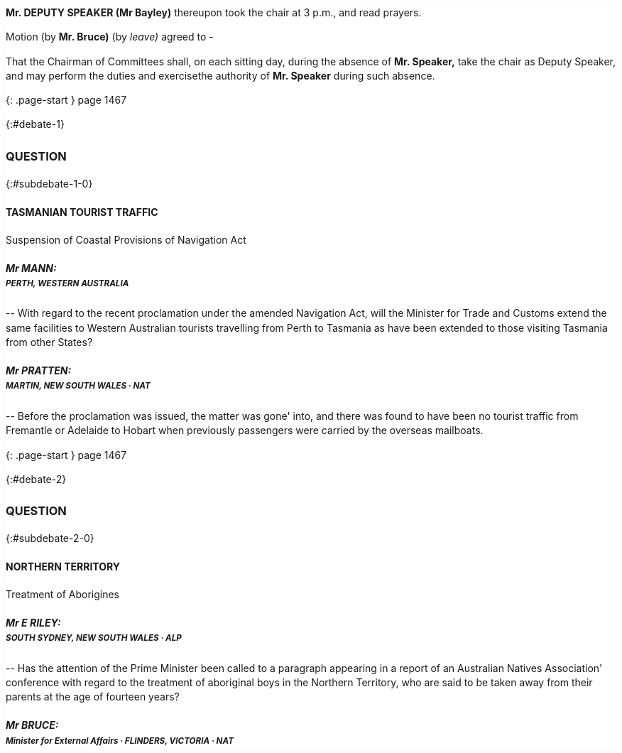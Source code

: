 
 **Mr. DEPUTY SPEAKER (Mr Bayley)** thereupon took the chair at 3 p.m., and read prayers. 

Motion (by  **Mr. Bruce)**  (by  *leave)*  agreed to - 

That the  Chairman  of Committees shall, on each sitting day, during the absence of  **Mr. Speaker,**  take the chair as  Deputy Speaker,  and may perform the duties and exercisethe authority of  **Mr. Speaker**  during such absence. 

{: .page-start }
page 1467

{:#debate-1}
### QUESTION

{:#subdebate-1-0}
#### TASMANIAN TOURIST TRAFFIC

Suspension of Coastal Provisions of Navigation Act

##### Mr MANN:<br><small class="text-muted">PERTH, WESTERN AUSTRALIA</small>

-- With regard to the recent proclamation under the amended Navigation Act, will the Minister for Trade and Customs extend the same facilities to Western Australian tourists travelling from Perth to Tasmania as have been extended to those visiting Tasmania from other States? 

##### Mr PRATTEN:<br><small class="text-muted">MARTIN, NEW SOUTH WALES &middot; NAT</small>

-- Before the proclamation was issued, the matter was gone' into, and there was found to have been no tourist traffic from Fremantle or Adelaide to Hobart when previously passengers were carried by the overseas mailboats. 

{: .page-start }
page 1467

{:#debate-2}
### QUESTION

{:#subdebate-2-0}
#### NORTHERN TERRITORY

Treatment of Aborigines

##### Mr E RILEY:<br><small class="text-muted">SOUTH SYDNEY, NEW SOUTH WALES &middot; ALP</small>

-- Has the attention of the Prime Minister been called to a paragraph appearing in a report of an Australian Natives Association' conference with regard to the treatment of aboriginal boys in the Northern Territory, who are said to be taken away from their parents at the age of fourteen years? 

##### Mr BRUCE:<br><small class="text-muted">Minister for External Affairs &middot; FLINDERS, VICTORIA &middot; NAT</small>
